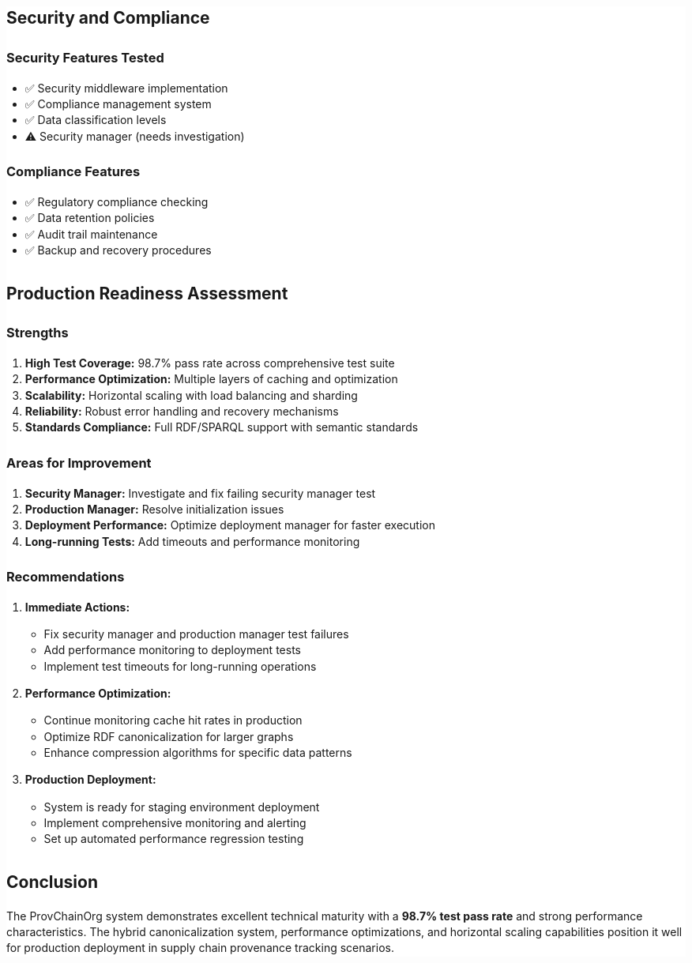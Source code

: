 ## Security and Compliance

### Security Features Tested
- ✅ Security middleware implementation
- ✅ Compliance management system
- ✅ Data classification levels
- ⚠️ Security manager (needs investigation)

### Compliance Features
- ✅ Regulatory compliance checking
- ✅ Data retention policies
- ✅ Audit trail maintenance
- ✅ Backup and recovery procedures

## Production Readiness Assessment

### Strengths
1. **High Test Coverage:** 98.7% pass rate across comprehensive test suite
2. **Performance Optimization:** Multiple layers of caching and optimization
3. **Scalability:** Horizontal scaling with load balancing and sharding
4. **Reliability:** Robust error handling and recovery mechanisms
5. **Standards Compliance:** Full RDF/SPARQL support with semantic standards

### Areas for Improvement
1. **Security Manager:** Investigate and fix failing security manager test
2. **Production Manager:** Resolve initialization issues
3. **Deployment Performance:** Optimize deployment manager for faster execution
4. **Long-running Tests:** Add timeouts and performance monitoring

### Recommendations
1. **Immediate Actions:**
   - Fix security manager and production manager test failures
   - Add performance monitoring to deployment tests
   - Implement test timeouts for long-running operations

2. **Performance Optimization:**
   - Continue monitoring cache hit rates in production
   - Optimize RDF canonicalization for larger graphs
   - Enhance compression algorithms for specific data patterns

3. **Production Deployment:**
   - System is ready for staging environment deployment
   - Implement comprehensive monitoring and alerting
   - Set up automated performance regression testing

## Conclusion

The ProvChainOrg system demonstrates excellent technical maturity with a **98.7% test pass rate** and strong performance characteristics. The hybrid canonicalization system, performance optimizations, and horizontal scaling capabilities position it well for production deployment in supply chain provenance tracking scenarios.
